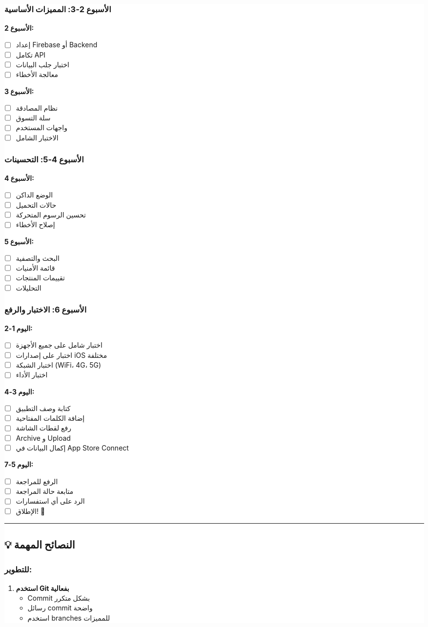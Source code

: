 ### الأسبوع 2-3: المميزات الأساسية
**الأسبوع 2:**
- [ ] إعداد Firebase أو Backend
- [ ] تكامل API
- [ ] اختبار جلب البيانات
- [ ] معالجة الأخطاء

**الأسبوع 3:**
- [ ] نظام المصادقة
- [ ] سلة التسوق
- [ ] واجهات المستخدم
- [ ] الاختبار الشامل

### الأسبوع 4-5: التحسينات
**الأسبوع 4:**
- [ ] الوضع الداكن
- [ ] حالات التحميل
- [ ] تحسين الرسوم المتحركة
- [ ] إصلاح الأخطاء

**الأسبوع 5:**
- [ ] البحث والتصفية
- [ ] قائمة الأمنيات
- [ ] تقييمات المنتجات
- [ ] التحليلات

### الأسبوع 6: الاختبار والرفع
**اليوم 1-2:**
- [ ] اختبار شامل على جميع الأجهزة
- [ ] اختبار على إصدارات iOS مختلفة
- [ ] اختبار الشبكة (WiFi، 4G، 5G)
- [ ] اختبار الأداء

**اليوم 3-4:**
- [ ] كتابة وصف التطبيق
- [ ] إضافة الكلمات المفتاحية
- [ ] رفع لقطات الشاشة
- [ ] Archive و Upload
- [ ] إكمال البيانات في App Store Connect

**اليوم 5-7:**
- [ ] الرفع للمراجعة
- [ ] متابعة حالة المراجعة
- [ ] الرد على أي استفسارات
- [ ] الإطلاق! 🎉

---

## 💡 النصائح المهمة

### للتطوير:
1. **استخدم Git بفعالية**
   - Commit بشكل متكرر
   - رسائل commit واضحة
   - استخدم branches للمميزات
